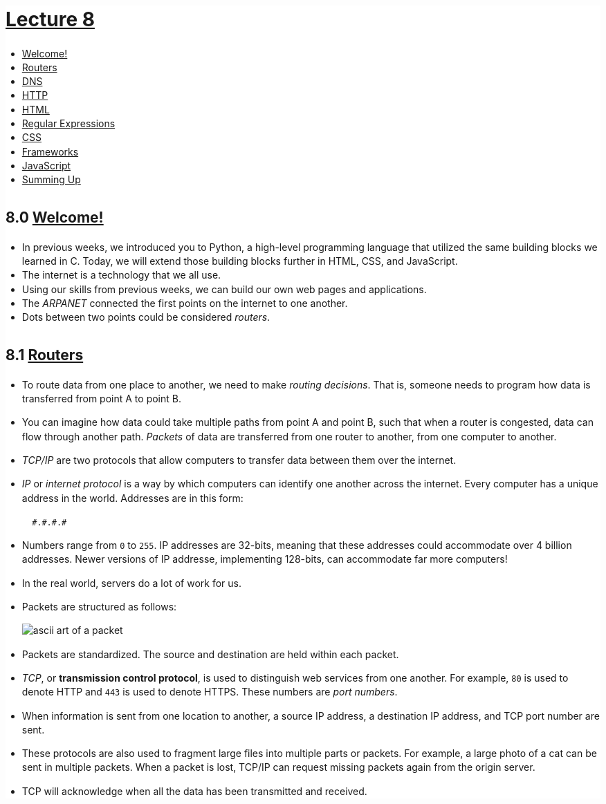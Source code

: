 # [Lecture 8](https://cs50.harvard.edu/x/2024/notes/8/#lecture-8)

- [Welcome!](https://cs50.harvard.edu/x/2024/notes/8/#welcome)
- [Routers](https://cs50.harvard.edu/x/2024/notes/8/#routers)
- [DNS](https://cs50.harvard.edu/x/2024/notes/8/#dns)
- [HTTP](https://cs50.harvard.edu/x/2024/notes/8/#http)
- [HTML](https://cs50.harvard.edu/x/2024/notes/8/#html)
- [Regular Expressions](https://cs50.harvard.edu/x/2024/notes/8/#regular-expressions)
- [CSS](https://cs50.harvard.edu/x/2024/notes/8/#css)
- [Frameworks](https://cs50.harvard.edu/x/2024/notes/8/#frameworks)
- [JavaScript](https://cs50.harvard.edu/x/2024/notes/8/#javascript)
- [Summing Up](https://cs50.harvard.edu/x/2024/notes/8/#summing-up)

## 8.0 [Welcome!](https://cs50.harvard.edu/x/2024/notes/8/#welcome)

- In previous weeks, we introduced you to Python, a high-level programming language that utilized the same building blocks we learned in C. Today, we will extend those building blocks further in HTML, CSS, and JavaScript.
- The internet is a technology that we all use.
- Using our skills from previous weeks, we can build our own web pages and applications.
- The _ARPANET_ connected the first points on the internet to one another.
- Dots between two points could be considered _routers_.

## 8.1 [Routers](https://cs50.harvard.edu/x/2024/notes/8/#routers)

- To route data from one place to another, we need to make _routing decisions_. That is, someone needs to program how data is transferred from point A to point B.
- You can imagine how data could take multiple paths from point A and point B, such that when a router is congested, data can flow through another path. _Packets_ of data are transferred from one router to another, from one computer to another.
- _TCP/IP_ are two protocols that allow computers to transfer data between them over the internet.
- _IP_ or _internet protocol_ is a way by which computers can identify one another across the internet. Every computer has a unique address in the world. Addresses are in this form:
    
    ```
      #.#.#.#
    ```
    
- Numbers range from `0` to `255`. IP addresses are 32-bits, meaning that these addresses could accommodate over 4 billion addresses. Newer versions of IP addresse, implementing 128-bits, can accommodate far more computers!
- In the real world, servers do a lot of work for us.
- Packets are structured as follows:
    
    ![ascii art of a packet](https://cs50.harvard.edu/x/2024/notes/8/cs50Week8Slide014.png "packets")
    
- Packets are standardized. The source and destination are held within each packet.
- _TCP_, or **transmission control protocol**, is used to distinguish web services from one another. For example, `80` is used to denote HTTP and `443` is used to denote HTTPS. These numbers are _port numbers_.
- When information is sent from one location to another, a source IP address, a destination IP address, and TCP port number are sent.
- These protocols are also used to fragment large files into multiple parts or packets. For example, a large photo of a cat can be sent in multiple packets. When a packet is lost, TCP/IP can request missing packets again from the origin server.
- TCP will acknowledge when all the data has been transmitted and received.
